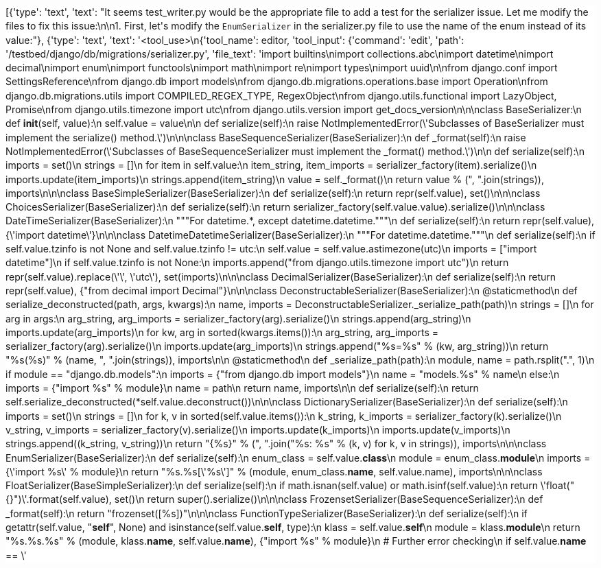 [{'type': 'text', 'text': "It seems test_writer.py would be the appropriate file to add a test for the serializer issue. Let me modify the files to fix this issue:\n\n1. First, let's modify the `EnumSerializer` in the serializer.py file to use the name of the enum instead of its value:"}, {'type': 'text', 'text': '<tool_use>\n{\'tool_name\': editor, \'tool_input\': {\'command\': \'edit\', \'path\': \'/testbed/django/db/migrations/serializer.py\', \'file_text\': \'import builtins\\nimport collections.abc\\nimport datetime\\nimport decimal\\nimport enum\\nimport functools\\nimport math\\nimport re\\nimport types\\nimport uuid\\n\\nfrom django.conf import SettingsReference\\nfrom django.db import models\\nfrom django.db.migrations.operations.base import Operation\\nfrom django.db.migrations.utils import COMPILED_REGEX_TYPE, RegexObject\\nfrom django.utils.functional import LazyObject, Promise\\nfrom django.utils.timezone import utc\\nfrom django.utils.version import get_docs_version\\n\\n\\nclass BaseSerializer:\\n    def __init__(self, value):\\n        self.value = value\\n\\n    def serialize(self):\\n        raise NotImplementedError(\\\'Subclasses of BaseSerializer must implement the serialize() method.\\\')\\n\\n\\nclass BaseSequenceSerializer(BaseSerializer):\\n    def _format(self):\\n        raise NotImplementedError(\\\'Subclasses of BaseSequenceSerializer must implement the _format() method.\\\')\\n\\n    def serialize(self):\\n        imports = set()\\n        strings = []\\n        for item in self.value:\\n            item_string, item_imports = serializer_factory(item).serialize()\\n            imports.update(item_imports)\\n            strings.append(item_string)\\n        value = self._format()\\n        return value % (", ".join(strings)), imports\\n\\n\\nclass BaseSimpleSerializer(BaseSerializer):\\n    def serialize(self):\\n        return repr(self.value), set()\\n\\n\\nclass ChoicesSerializer(BaseSerializer):\\n    def serialize(self):\\n        return serializer_factory(self.value.value).serialize()\\n\\n\\nclass DateTimeSerializer(BaseSerializer):\\n    """For datetime.*, except datetime.datetime."""\\n    def serialize(self):\\n        return repr(self.value), {\\\'import datetime\\\'}\\n\\n\\nclass DatetimeDatetimeSerializer(BaseSerializer):\\n    """For datetime.datetime."""\\n    def serialize(self):\\n        if self.value.tzinfo is not None and self.value.tzinfo != utc:\\n            self.value = self.value.astimezone(utc)\\n        imports = ["import datetime"]\\n        if self.value.tzinfo is not None:\\n            imports.append("from django.utils.timezone import utc")\\n        return repr(self.value).replace(\\\'<UTC>\\\', \\\'utc\\\'), set(imports)\\n\\n\\nclass DecimalSerializer(BaseSerializer):\\n    def serialize(self):\\n        return repr(self.value), {"from decimal import Decimal"}\\n\\n\\nclass DeconstructableSerializer(BaseSerializer):\\n    @staticmethod\\n    def serialize_deconstructed(path, args, kwargs):\\n        name, imports = DeconstructableSerializer._serialize_path(path)\\n        strings = []\\n        for arg in args:\\n            arg_string, arg_imports = serializer_factory(arg).serialize()\\n            strings.append(arg_string)\\n            imports.update(arg_imports)\\n        for kw, arg in sorted(kwargs.items()):\\n            arg_string, arg_imports = serializer_factory(arg).serialize()\\n            imports.update(arg_imports)\\n            strings.append("%s=%s" % (kw, arg_string))\\n        return "%s(%s)" % (name, ", ".join(strings)), imports\\n\\n    @staticmethod\\n    def _serialize_path(path):\\n        module, name = path.rsplit(".", 1)\\n        if module == "django.db.models":\\n            imports = {"from django.db import models"}\\n            name = "models.%s" % name\\n        else:\\n            imports = {"import %s" % module}\\n            name = path\\n        return name, imports\\n\\n    def serialize(self):\\n        return self.serialize_deconstructed(*self.value.deconstruct())\\n\\n\\nclass DictionarySerializer(BaseSerializer):\\n    def serialize(self):\\n        imports = set()\\n        strings = []\\n        for k, v in sorted(self.value.items()):\\n            k_string, k_imports = serializer_factory(k).serialize()\\n            v_string, v_imports = serializer_factory(v).serialize()\\n            imports.update(k_imports)\\n            imports.update(v_imports)\\n            strings.append((k_string, v_string))\\n        return "{%s}" % (", ".join("%s: %s" % (k, v) for k, v in strings)), imports\\n\\n\\nclass EnumSerializer(BaseSerializer):\\n    def serialize(self):\\n        enum_class = self.value.__class__\\n        module = enum_class.__module__\\n        imports = {\\\'import %s\\\' % module}\\n        return "%s.%s[\\\'%s\\\']" % (module, enum_class.__name__, self.value.name), imports\\n\\n\\nclass FloatSerializer(BaseSimpleSerializer):\\n    def serialize(self):\\n        if math.isnan(self.value) or math.isinf(self.value):\\n            return \\\'float("{}")\\\'.format(self.value), set()\\n        return super().serialize()\\n\\n\\nclass FrozensetSerializer(BaseSequenceSerializer):\\n    def _format(self):\\n        return "frozenset([%s])"\\n\\n\\nclass FunctionTypeSerializer(BaseSerializer):\\n    def serialize(self):\\n        if getattr(self.value, "__self__", None) and isinstance(self.value.__self__, type):\\n            klass = self.value.__self__\\n            module = klass.__module__\\n            return "%s.%s.%s" % (module, klass.__name__, self.value.__name__), {"import %s" % module}\\n        # Further error checking\\n        if self.value.__name__ == \\\'